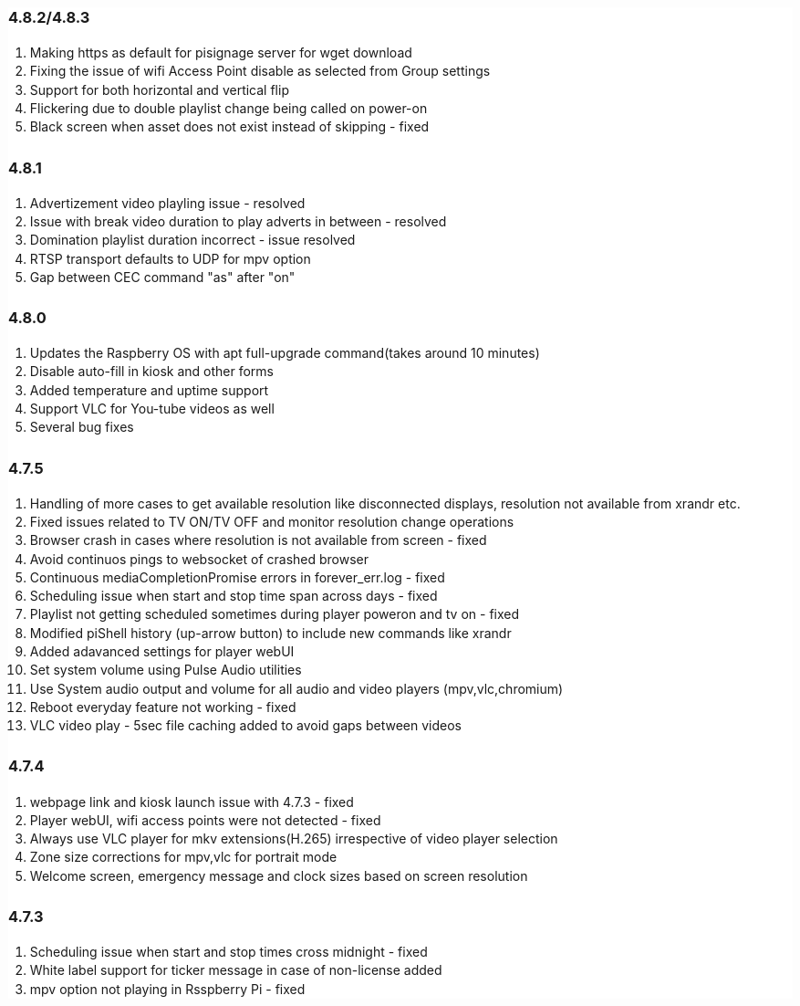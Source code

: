 ### 4.8.2/4.8.3
1. Making https as default for pisignage server for wget download
2. Fixing the issue of wifi Access Point disable as selected from Group settings
3. Support for both horizontal and vertical flip
4. Flickering due to double playlist change being called on power-on
5. Black screen when asset does not exist instead of skipping - fixed 

### 4.8.1
1. Advertizement video playling issue - resolved
2. Issue with break video duration to play adverts in between - resolved
3. Domination playlist duration incorrect - issue resolved
4. RTSP transport defaults to UDP for mpv option
5. Gap between CEC command "as" after "on"

### 4.8.0
1. Updates the Raspberry OS with apt full-upgrade command(takes around 10 minutes)
2. Disable auto-fill in kiosk and other forms
3. Added temperature and uptime support
4. Support VLC for You-tube videos as well
5. Several bug fixes

### 4.7.5
1. Handling of more cases to get available resolution like disconnected displays, resolution not available from
   xrandr etc.
2. Fixed issues related to TV ON/TV OFF and monitor resolution change operations
3. Browser crash in  cases where resolution is not available from screen - fixed
4. Avoid continuos pings to websocket of crashed browser
5. Continuous mediaCompletionPromise errors in forever_err.log - fixed 
6. Scheduling issue when start and stop time span across days - fixed
7. Playlist not getting scheduled sometimes during player poweron and tv on - fixed
8. Modified piShell history (up-arrow button) to include new commands like xrandr
9. Added adavanced settings for player webUI
10. Set system volume using Pulse Audio utilities
11. Use System audio output and volume for all audio and video players  (mpv,vlc,chromium)
12. Reboot everyday feature not working - fixed 
13. VLC video play - 5sec file caching added to avoid gaps between videos

### 4.7.4
1. webpage link and kiosk launch issue with 4.7.3 - fixed
2. Player webUI, wifi access points were not detected - fixed
3. Always use VLC player for mkv extensions(H.265) irrespective of video player selection
4. Zone size corrections for mpv,vlc for portrait mode
5. Welcome screen, emergency message and clock sizes based on screen resolution

### 4.7.3
1. Scheduling issue when start and stop times cross midnight - fixed
2. White label support for ticker message in case of non-license added
3. mpv option not playing in Rsspberry Pi - fixed
